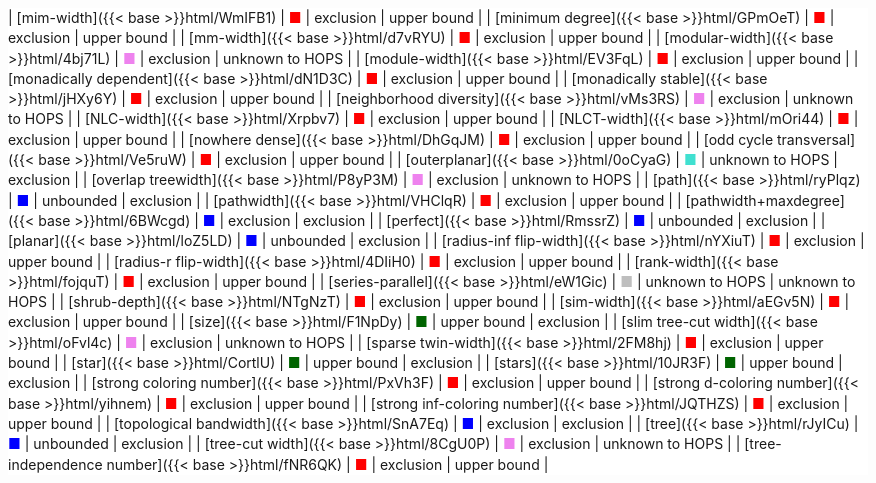 | [mim-width]({{< base >}}html/WmIFB1) | <span style="display:none">red</span><span style="color:#ff0000">■</span> | exclusion | upper bound |
| [minimum degree]({{< base >}}html/GPmOeT) | <span style="display:none">red</span><span style="color:#ff0000">■</span> | exclusion | upper bound |
| [mm-width]({{< base >}}html/d7vRYU) | <span style="display:none">red</span><span style="color:#ff0000">■</span> | exclusion | upper bound |
| [modular-width]({{< base >}}html/4bj71L) | <span style="display:none">magenta</span><span style="color:#ee82ee">■</span> | exclusion | unknown to HOPS |
| [module-width]({{< base >}}html/EV3FqL) | <span style="display:none">red</span><span style="color:#ff0000">■</span> | exclusion | upper bound |
| [monadically dependent]({{< base >}}html/dN1D3C) | <span style="display:none">red</span><span style="color:#ff0000">■</span> | exclusion | upper bound |
| [monadically stable]({{< base >}}html/jHXy6Y) | <span style="display:none">red</span><span style="color:#ff0000">■</span> | exclusion | upper bound |
| [neighborhood diversity]({{< base >}}html/vMs3RS) | <span style="display:none">magenta</span><span style="color:#ee82ee">■</span> | exclusion | unknown to HOPS |
| [NLC-width]({{< base >}}html/Xrpbv7) | <span style="display:none">red</span><span style="color:#ff0000">■</span> | exclusion | upper bound |
| [NLCT-width]({{< base >}}html/mOri44) | <span style="display:none">red</span><span style="color:#ff0000">■</span> | exclusion | upper bound |
| [nowhere dense]({{< base >}}html/DhGqJM) | <span style="display:none">red</span><span style="color:#ff0000">■</span> | exclusion | upper bound |
| [odd cycle transversal]({{< base >}}html/Ve5ruW) | <span style="display:none">red</span><span style="color:#ff0000">■</span> | exclusion | upper bound |
| [outerplanar]({{< base >}}html/0oCyaG) | <span style="display:none">cyan</span><span style="color:#40e0d0">■</span> | unknown to HOPS | exclusion |
| [overlap treewidth]({{< base >}}html/P8yP3M) | <span style="display:none">magenta</span><span style="color:#ee82ee">■</span> | exclusion | unknown to HOPS |
| [path]({{< base >}}html/ryPlqz) | <span style="display:none">blue</span><span style="color:#0000ff">■</span> | unbounded | exclusion |
| [pathwidth]({{< base >}}html/VHClqR) | <span style="display:none">red</span><span style="color:#ff0000">■</span> | exclusion | upper bound |
| [pathwidth+maxdegree]({{< base >}}html/6BWcgd) | <span style="display:none">blue</span><span style="color:#0000ff">■</span> | exclusion | exclusion |
| [perfect]({{< base >}}html/RmssrZ) | <span style="display:none">blue</span><span style="color:#0000ff">■</span> | unbounded | exclusion |
| [planar]({{< base >}}html/loZ5LD) | <span style="display:none">blue</span><span style="color:#0000ff">■</span> | unbounded | exclusion |
| [radius-inf flip-width]({{< base >}}html/nYXiuT) | <span style="display:none">red</span><span style="color:#ff0000">■</span> | exclusion | upper bound |
| [radius-r flip-width]({{< base >}}html/4DIiH0) | <span style="display:none">red</span><span style="color:#ff0000">■</span> | exclusion | upper bound |
| [rank-width]({{< base >}}html/fojquT) | <span style="display:none">red</span><span style="color:#ff0000">■</span> | exclusion | upper bound |
| [series-parallel]({{< base >}}html/eW1Gic) | <span style="display:none">gray</span><span style="color:#bebebe">■</span> | unknown to HOPS | unknown to HOPS |
| [shrub-depth]({{< base >}}html/NTgNzT) | <span style="display:none">red</span><span style="color:#ff0000">■</span> | exclusion | upper bound |
| [sim-width]({{< base >}}html/aEGv5N) | <span style="display:none">red</span><span style="color:#ff0000">■</span> | exclusion | upper bound |
| [size]({{< base >}}html/F1NpDy) | <span style="display:none">green</span><span style="color:#006400">■</span> | upper bound | exclusion |
| [slim tree-cut width]({{< base >}}html/oFvl4c) | <span style="display:none">magenta</span><span style="color:#ee82ee">■</span> | exclusion | unknown to HOPS |
| [sparse twin-width]({{< base >}}html/2FM8hj) | <span style="display:none">red</span><span style="color:#ff0000">■</span> | exclusion | upper bound |
| [star]({{< base >}}html/CortlU) | <span style="display:none">green</span><span style="color:#006400">■</span> | upper bound | exclusion |
| [stars]({{< base >}}html/10JR3F) | <span style="display:none">green</span><span style="color:#006400">■</span> | upper bound | exclusion |
| [strong coloring number]({{< base >}}html/PxVh3F) | <span style="display:none">red</span><span style="color:#ff0000">■</span> | exclusion | upper bound |
| [strong d-coloring number]({{< base >}}html/yihnem) | <span style="display:none">red</span><span style="color:#ff0000">■</span> | exclusion | upper bound |
| [strong inf-coloring number]({{< base >}}html/JQTHZS) | <span style="display:none">red</span><span style="color:#ff0000">■</span> | exclusion | upper bound |
| [topological bandwidth]({{< base >}}html/SnA7Eq) | <span style="display:none">blue</span><span style="color:#0000ff">■</span> | exclusion | exclusion |
| [tree]({{< base >}}html/rJyICu) | <span style="display:none">blue</span><span style="color:#0000ff">■</span> | unbounded | exclusion |
| [tree-cut width]({{< base >}}html/8CgU0P) | <span style="display:none">magenta</span><span style="color:#ee82ee">■</span> | exclusion | unknown to HOPS |
| [tree-independence number]({{< base >}}html/fNR6QK) | <span style="display:none">red</span><span style="color:#ff0000">■</span> | exclusion | upper bound |